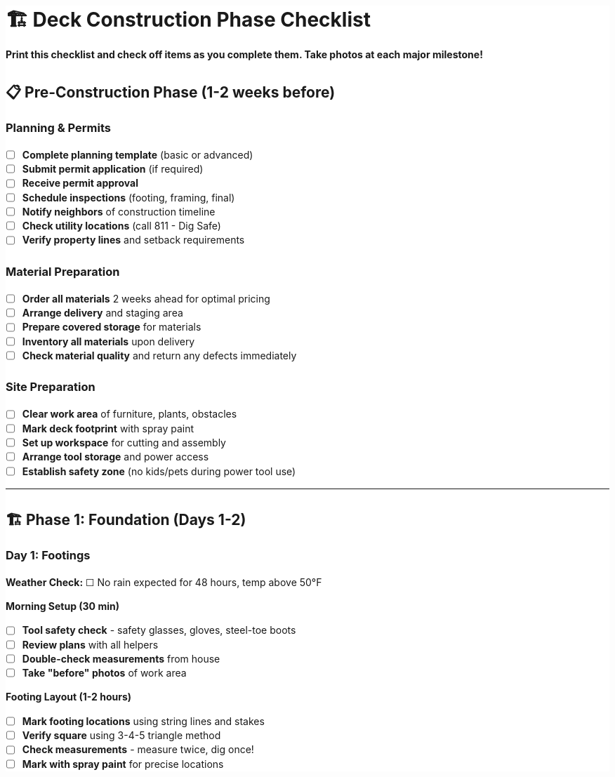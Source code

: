 # 🏗️ Deck Construction Phase Checklist

**Print this checklist and check off items as you complete them. Take photos at each major milestone!**

## 📋 Pre-Construction Phase (1-2 weeks before)

### Planning & Permits
- [ ] **Complete planning template** (basic or advanced)
- [ ] **Submit permit application** (if required)
- [ ] **Receive permit approval** 
- [ ] **Schedule inspections** (footing, framing, final)
- [ ] **Notify neighbors** of construction timeline
- [ ] **Check utility locations** (call 811 - Dig Safe)
- [ ] **Verify property lines** and setback requirements

### Material Preparation  
- [ ] **Order all materials** 2 weeks ahead for optimal pricing
- [ ] **Arrange delivery** and staging area
- [ ] **Prepare covered storage** for materials
- [ ] **Inventory all materials** upon delivery
- [ ] **Check material quality** and return any defects immediately

### Site Preparation
- [ ] **Clear work area** of furniture, plants, obstacles
- [ ] **Mark deck footprint** with spray paint
- [ ] **Set up workspace** for cutting and assembly
- [ ] **Arrange tool storage** and power access
- [ ] **Establish safety zone** (no kids/pets during power tool use)

---

## 🏗️ Phase 1: Foundation (Days 1-2)

### Day 1: Footings
**Weather Check:** ☐ No rain expected for 48 hours, temp above 50°F

**Morning Setup (30 min)**
- [ ] **Tool safety check** - safety glasses, gloves, steel-toe boots
- [ ] **Review plans** with all helpers
- [ ] **Double-check measurements** from house
- [ ] **Take "before" photos** of work area

**Footing Layout (1-2 hours)**
- [ ] **Mark footing locations** using string lines and stakes
- [ ] **Verify square** using 3-4-5 triangle method
- [ ] **Check measurements** - measure twice, dig once!
- [ ] **Mark with spray paint** for precise locations
